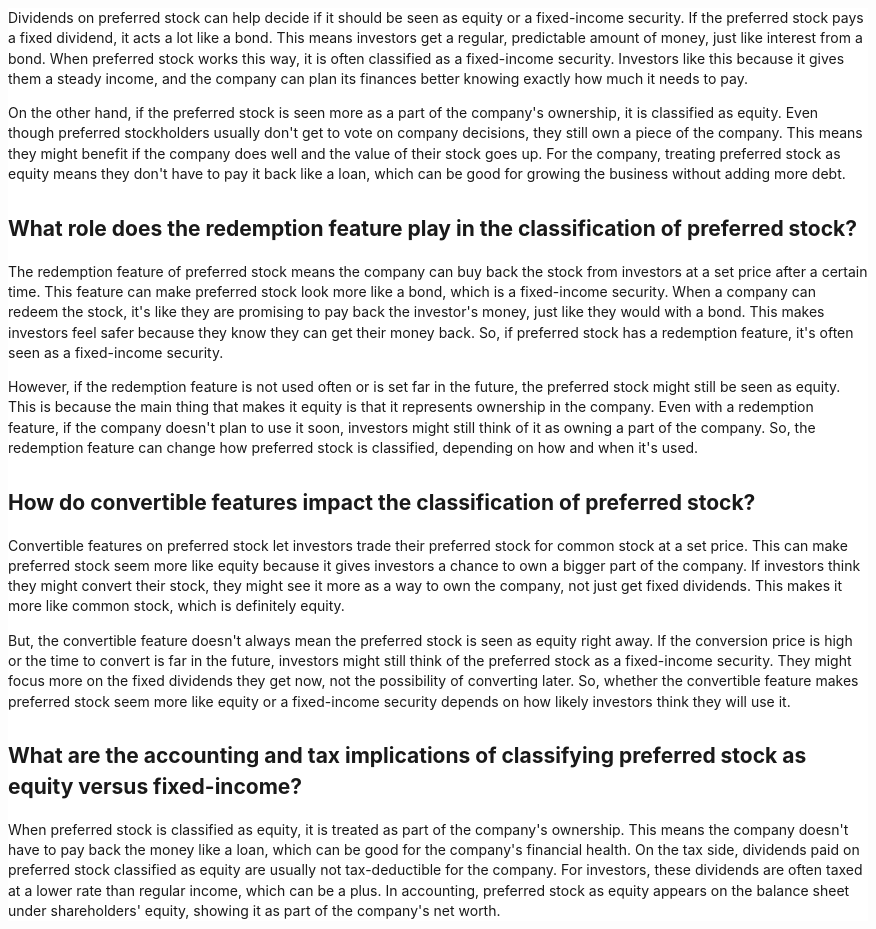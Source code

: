 Dividends on preferred stock can help decide if it should be seen as equity or a fixed-income security. If the preferred stock pays a fixed dividend, it acts a lot like a bond. This means investors get a regular, predictable amount of money, just like interest from a bond. When preferred stock works this way, it is often classified as a fixed-income security. Investors like this because it gives them a steady income, and the company can plan its finances better knowing exactly how much it needs to pay.

On the other hand, if the preferred stock is seen more as a part of the company's ownership, it is classified as equity. Even though preferred stockholders usually don't get to vote on company decisions, they still own a piece of the company. This means they might benefit if the company does well and the value of their stock goes up. For the company, treating preferred stock as equity means they don't have to pay it back like a loan, which can be good for growing the business without adding more debt.

## What role does the redemption feature play in the classification of preferred stock?

The redemption feature of preferred stock means the company can buy back the stock from investors at a set price after a certain time. This feature can make preferred stock look more like a bond, which is a fixed-income security. When a company can redeem the stock, it's like they are promising to pay back the investor's money, just like they would with a bond. This makes investors feel safer because they know they can get their money back. So, if preferred stock has a redemption feature, it's often seen as a fixed-income security.

However, if the redemption feature is not used often or is set far in the future, the preferred stock might still be seen as equity. This is because the main thing that makes it equity is that it represents ownership in the company. Even with a redemption feature, if the company doesn't plan to use it soon, investors might still think of it as owning a part of the company. So, the redemption feature can change how preferred stock is classified, depending on how and when it's used.

## How do convertible features impact the classification of preferred stock?

Convertible features on preferred stock let investors trade their preferred stock for common stock at a set price. This can make preferred stock seem more like equity because it gives investors a chance to own a bigger part of the company. If investors think they might convert their stock, they might see it more as a way to own the company, not just get fixed dividends. This makes it more like common stock, which is definitely equity.

But, the convertible feature doesn't always mean the preferred stock is seen as equity right away. If the conversion price is high or the time to convert is far in the future, investors might still think of the preferred stock as a fixed-income security. They might focus more on the fixed dividends they get now, not the possibility of converting later. So, whether the convertible feature makes preferred stock seem more like equity or a fixed-income security depends on how likely investors think they will use it.

## What are the accounting and tax implications of classifying preferred stock as equity versus fixed-income?

When preferred stock is classified as equity, it is treated as part of the company's ownership. This means the company doesn't have to pay back the money like a loan, which can be good for the company's financial health. On the tax side, dividends paid on preferred stock classified as equity are usually not tax-deductible for the company. For investors, these dividends are often taxed at a lower rate than regular income, which can be a plus. In accounting, preferred stock as equity appears on the balance sheet under shareholders' equity, showing it as part of the company's net worth.
